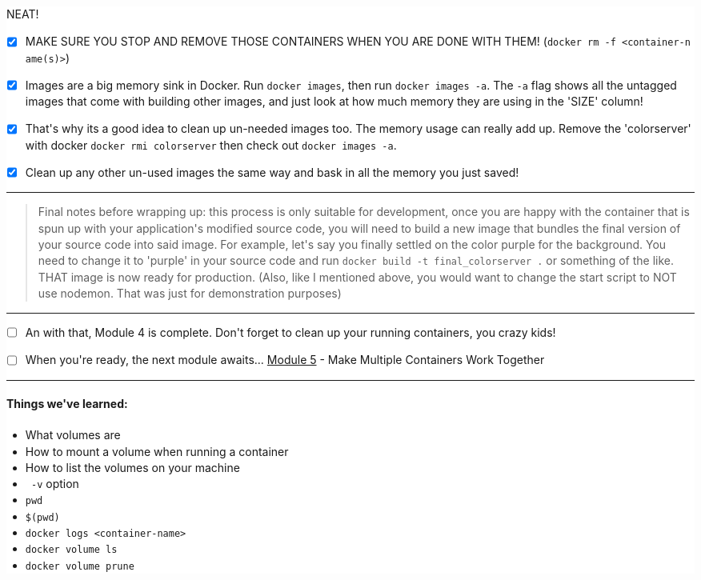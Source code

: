NEAT!

- [x] MAKE SURE YOU STOP AND REMOVE THOSE CONTAINERS WHEN YOU ARE DONE WITH THEM! (`docker rm -f <container-name(s)>`)

- [x] Images are a big memory sink in Docker. Run `docker images`, then run `docker images -a`. The `-a` flag shows all the untagged images that come with building other images, and just look at how much memory they are using in the 'SIZE' column!

- [x] That's why its a good idea to clean up un-needed images too. The memory usage can really add up. Remove the 'colorserver' with docker `docker rmi colorserver` then check out `docker images -a`.

- [x] Clean up any other un-used images the same way and bask in all the memory you just saved!

---
>Final notes before wrapping up: this process is only suitable for development, once you are happy with the container that is spun up with your application's modified source code, you will need to build a new image that bundles the final version of your source code into said image. For example, let's say you finally settled on the color purple for the background. You need to change it to 'purple' in your source code and run `docker build -t final_colorserver .` or something of the like. THAT image is now ready for production. (Also, like I mentioned above, you would want to change the start script to NOT use nodemon. That was just for demonstration purposes)

---

- [ ] An with that, Module 4 is complete. Don't forget to clean up your running containers, you crazy kids!

- [ ] When you're ready, the next module awaits... [Module 5](https://github.com/dylanlrrb/Please-Contain-Yourself/tree/master/5-Make_Multiple_Containers_Work_Together) - Make Multiple Containers Work Together



---
#### Things we've learned:

- What volumes are
- How to mount a volume when running a container
- How to list the volumes on your machine
- ` -v` option
- `pwd`
- `$(pwd)`
- `docker logs <container-name>`
- `docker volume ls`
- `docker volume prune`
